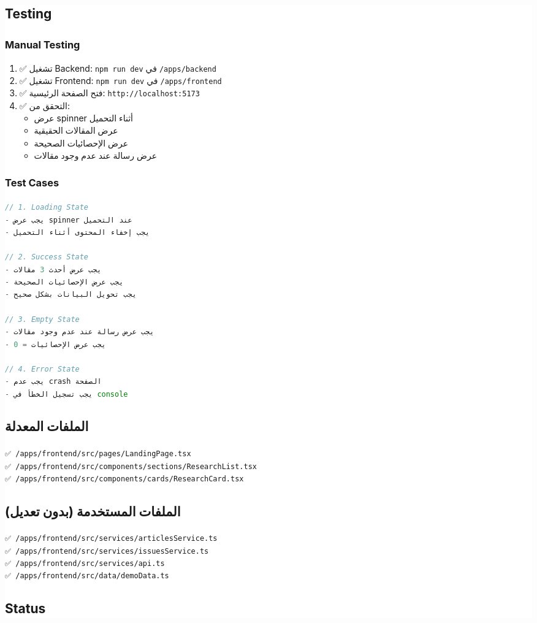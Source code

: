 ## Testing

### Manual Testing
1. ✅ تشغيل Backend: `npm run dev` في `/apps/backend`
2. ✅ تشغيل Frontend: `npm run dev` في `/apps/frontend`
3. ✅ فتح الصفحة الرئيسية: `http://localhost:5173`
4. ✅ التحقق من:
   - عرض spinner أثناء التحميل
   - عرض المقالات الحقيقية
   - عرض الإحصائيات الصحيحة
   - عرض رسالة عند عدم وجود مقالات

### Test Cases
```typescript
// 1. Loading State
- يجب عرض spinner عند التحميل
- يجب إخفاء المحتوى أثناء التحميل

// 2. Success State
- يجب عرض أحدث 3 مقالات
- يجب عرض الإحصائيات الصحيحة
- يجب تحويل البيانات بشكل صحيح

// 3. Empty State
- يجب عرض رسالة عند عدم وجود مقالات
- يجب عرض الإحصائيات = 0

// 4. Error State
- يجب عدم crash الصفحة
- يجب تسجيل الخطأ في console
```

## الملفات المعدلة

```
✅ /apps/frontend/src/pages/LandingPage.tsx
✅ /apps/frontend/src/components/sections/ResearchList.tsx
✅ /apps/frontend/src/components/cards/ResearchCard.tsx
```

## الملفات المستخدمة (بدون تعديل)

```
✅ /apps/frontend/src/services/articlesService.ts
✅ /apps/frontend/src/services/issuesService.ts
✅ /apps/frontend/src/services/api.ts
✅ /apps/frontend/src/data/demoData.ts
```

## Status
